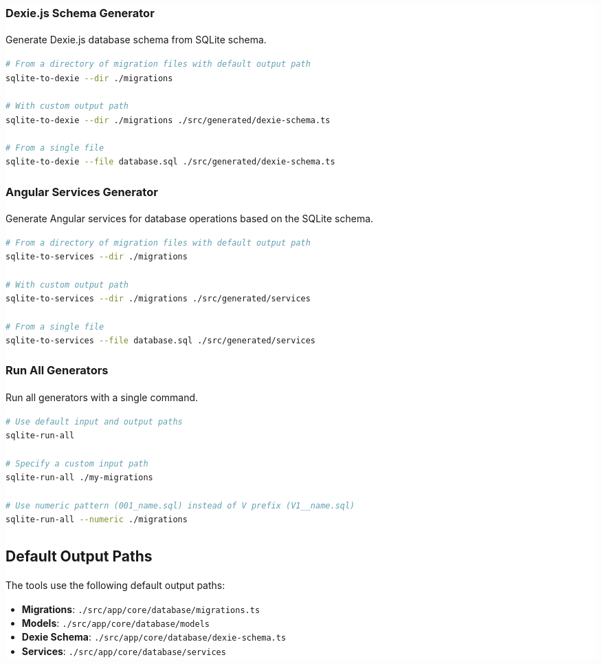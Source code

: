 ### Dexie.js Schema Generator

Generate Dexie.js database schema from SQLite schema.

```bash
# From a directory of migration files with default output path
sqlite-to-dexie --dir ./migrations

# With custom output path
sqlite-to-dexie --dir ./migrations ./src/generated/dexie-schema.ts

# From a single file
sqlite-to-dexie --file database.sql ./src/generated/dexie-schema.ts
```

### Angular Services Generator

Generate Angular services for database operations based on the SQLite schema.

```bash
# From a directory of migration files with default output path
sqlite-to-services --dir ./migrations

# With custom output path
sqlite-to-services --dir ./migrations ./src/generated/services

# From a single file
sqlite-to-services --file database.sql ./src/generated/services
```

### Run All Generators

Run all generators with a single command.

```bash
# Use default input and output paths
sqlite-run-all

# Specify a custom input path
sqlite-run-all ./my-migrations

# Use numeric pattern (001_name.sql) instead of V prefix (V1__name.sql)
sqlite-run-all --numeric ./migrations
```

## Default Output Paths

The tools use the following default output paths:

- **Migrations**: `./src/app/core/database/migrations.ts`
- **Models**: `./src/app/core/database/models`
- **Dexie Schema**: `./src/app/core/database/dexie-schema.ts`
- **Services**: `./src/app/core/database/services`
